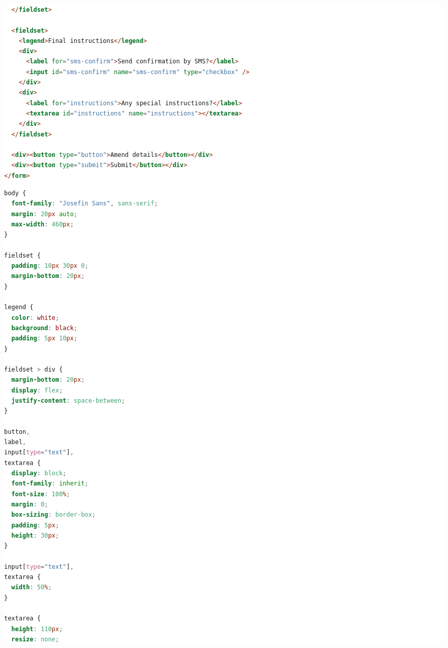```html hidden live-sample___readonly-confirmation
  </fieldset>

  <fieldset>
    <legend>Final instructions</legend>
    <div>
      <label for="sms-confirm">Send confirmation by SMS?</label>
      <input id="sms-confirm" name="sms-confirm" type="checkbox" />
    </div>
    <div>
      <label for="instructions">Any special instructions?</label>
      <textarea id="instructions" name="instructions"></textarea>
    </div>
  </fieldset>

  <div><button type="button">Amend details</button></div>
  <div><button type="submit">Submit</button></div>
</form>
```

```css hidden
body {
  font-family: "Josefin Sans", sans-serif;
  margin: 20px auto;
  max-width: 460px;
}

fieldset {
  padding: 10px 30px 0;
  margin-bottom: 20px;
}

legend {
  color: white;
  background: black;
  padding: 5px 10px;
}

fieldset > div {
  margin-bottom: 20px;
  display: flex;
  justify-content: space-between;
}

button,
label,
input[type="text"],
textarea {
  display: block;
  font-family: inherit;
  font-size: 100%;
  margin: 0;
  box-sizing: border-box;
  padding: 5px;
  height: 30px;
}

input[type="text"],
textarea {
  width: 50%;
}

textarea {
  height: 110px;
  resize: none;
```